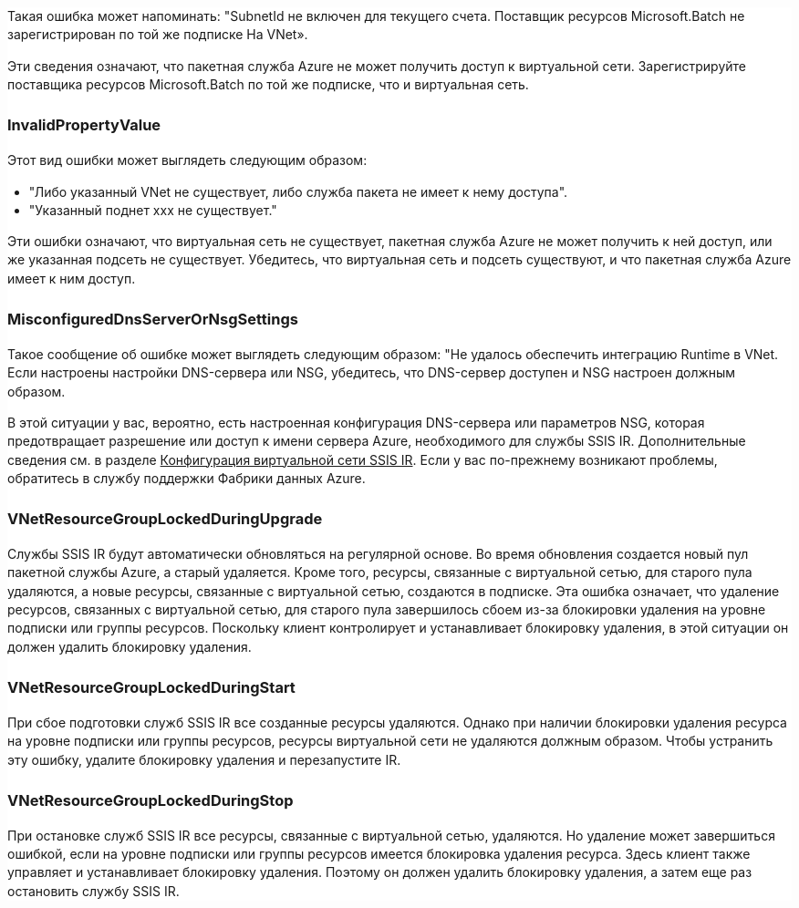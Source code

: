 Такая ошибка может напоминать: "SubnetId не включен для текущего счета. Поставщик ресурсов Microsoft.Batch не зарегистрирован по той же подписке На VNet».

Эти сведения означают, что пакетная служба Azure не может получить доступ к виртуальной сети. Зарегистрируйте поставщика ресурсов Microsoft.Batch по той же подписке, что и виртуальная сеть.

### <a name="invalidpropertyvalue"></a>InvalidPropertyValue

Этот вид ошибки может выглядеть следующим образом: 

- "Либо указанный VNet не существует, либо служба пакета не имеет к нему доступа".
- "Указанный поднет xxx не существует."

Эти ошибки означают, что виртуальная сеть не существует, пакетная служба Azure не может получить к ней доступ, или же указанная подсеть не существует. Убедитесь, что виртуальная сеть и подсеть существуют, и что пакетная служба Azure имеет к ним доступ.

### <a name="misconfigureddnsserverornsgsettings"></a>MisconfiguredDnsServerOrNsgSettings

Такое сообщение об ошибке может выглядеть следующим образом: "Не удалось обеспечить интеграцию Runtime в VNet. Если настроены настройки DNS-сервера или NSG, убедитесь, что DNS-сервер доступен и NSG настроен должным образом.

В этой ситуации у вас, вероятно, есть настроенная конфигурация DNS-сервера или параметров NSG, которая предотвращает разрешение или доступ к имени сервера Azure, необходимого для службы SSIS IR. Дополнительные сведения см. в разделе [Конфигурация виртуальной сети SSIS IR](https://docs.microsoft.com/azure/data-factory/join-azure-ssis-integration-runtime-virtual-network). Если у вас по-прежнему возникают проблемы, обратитесь в службу поддержки Фабрики данных Azure.

### <a name="vnetresourcegrouplockedduringupgrade"></a>VNetResourceGroupLockedDuringUpgrade

Службы SSIS IR будут автоматически обновляться на регулярной основе. Во время обновления создается новый пул пакетной службы Azure, а старый удаляется. Кроме того, ресурсы, связанные с виртуальной сетью, для старого пула удаляются, а новые ресурсы, связанные с виртуальной сетью, создаются в подписке. Эта ошибка означает, что удаление ресурсов, связанных с виртуальной сетью, для старого пула завершилось сбоем из-за блокировки удаления на уровне подписки или группы ресурсов. Поскольку клиент контролирует и устанавливает блокировку удаления, в этой ситуации он должен удалить блокировку удаления.

### <a name="vnetresourcegrouplockedduringstart"></a>VNetResourceGroupLockedDuringStart

При сбое подготовки служб SSIS IR все созданные ресурсы удаляются. Однако при наличии блокировки удаления ресурса на уровне подписки или группы ресурсов, ресурсы виртуальной сети не удаляются должным образом. Чтобы устранить эту ошибку, удалите блокировку удаления и перезапустите IR.

### <a name="vnetresourcegrouplockedduringstop"></a>VNetResourceGroupLockedDuringStop

При остановке служб SSIS IR все ресурсы, связанные с виртуальной сетью, удаляются. Но удаление может завершиться ошибкой, если на уровне подписки или группы ресурсов имеется блокировка удаления ресурса. Здесь клиент также управляет и устанавливает блокировку удаления. Поэтому он должен удалить блокировку удаления, а затем еще раз остановить службу SSIS IR.
